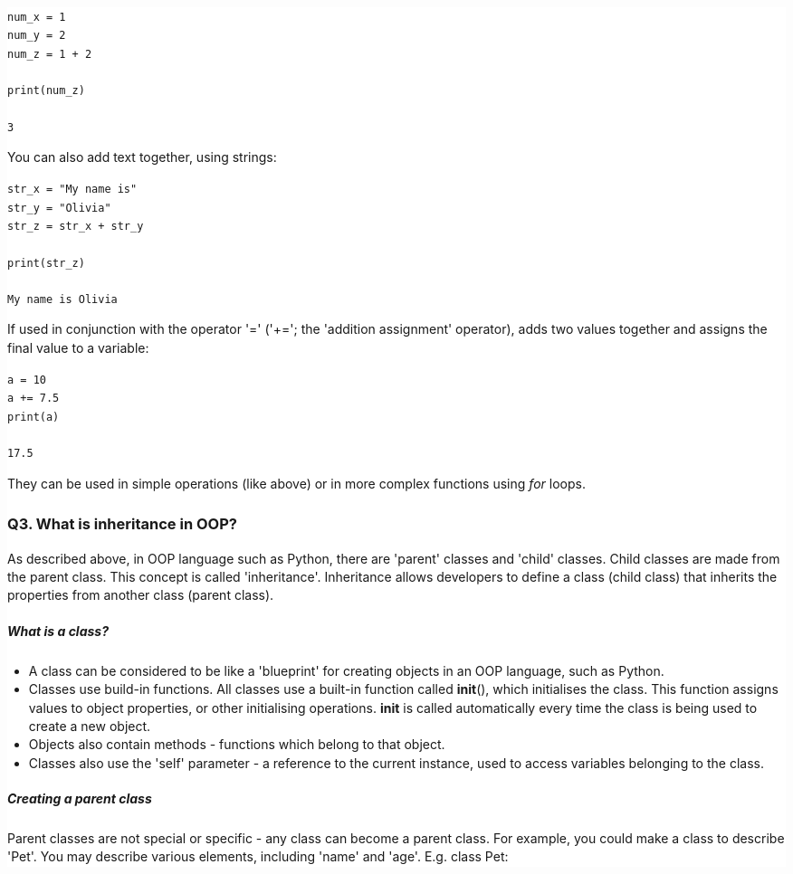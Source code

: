     num_x = 1
    num_y = 2
    num_z = 1 + 2
    
    print(num_z)
    
    3

You can also add text together, using strings: 

    str_x = "My name is"
    str_y = "Olivia"
    str_z = str_x + str_y

    print(str_z)
    
    My name is Olivia

If used in conjunction with the operator '=' ('+='; the 'addition assignment' operator), adds two values together and assigns the final value
to a variable:  

    a = 10
    a += 7.5
    print(a)
    
    17.5

They can be used in simple operations (like above) or in more complex functions using <i>for </i>loops.

### Q3. What is inheritance in OOP?

As described above, in OOP language such as Python, there are 'parent' classes and 'child' classes. Child classes
are made from the parent class. This concept is called 'inheritance'. 
Inheritance allows developers to define a class (child class) that inherits the properties from
another class (parent class). 

##### What is a class? 
- A class can be considered to be like a 'blueprint' for creating objects in an OOP language, such as Python.
- Classes use build-in functions. All classes use a built-in function called __init__(), which initialises
the class. This function assigns values to object properties, or other initialising operations. __init__ is called
automatically every time the class is being used to create a new object. 
- Objects also contain methods - functions which belong to that object. 
- Classes also use the 'self' parameter - a reference to the current instance, used to access variables
belonging to the class. 

##### Creating a parent class
Parent classes are not special or specific - any class can become a parent class. For example,
you could make a class to describe 'Pet'. You may describe various elements, including 'name' and 'age'.
E.g. class Pet:
